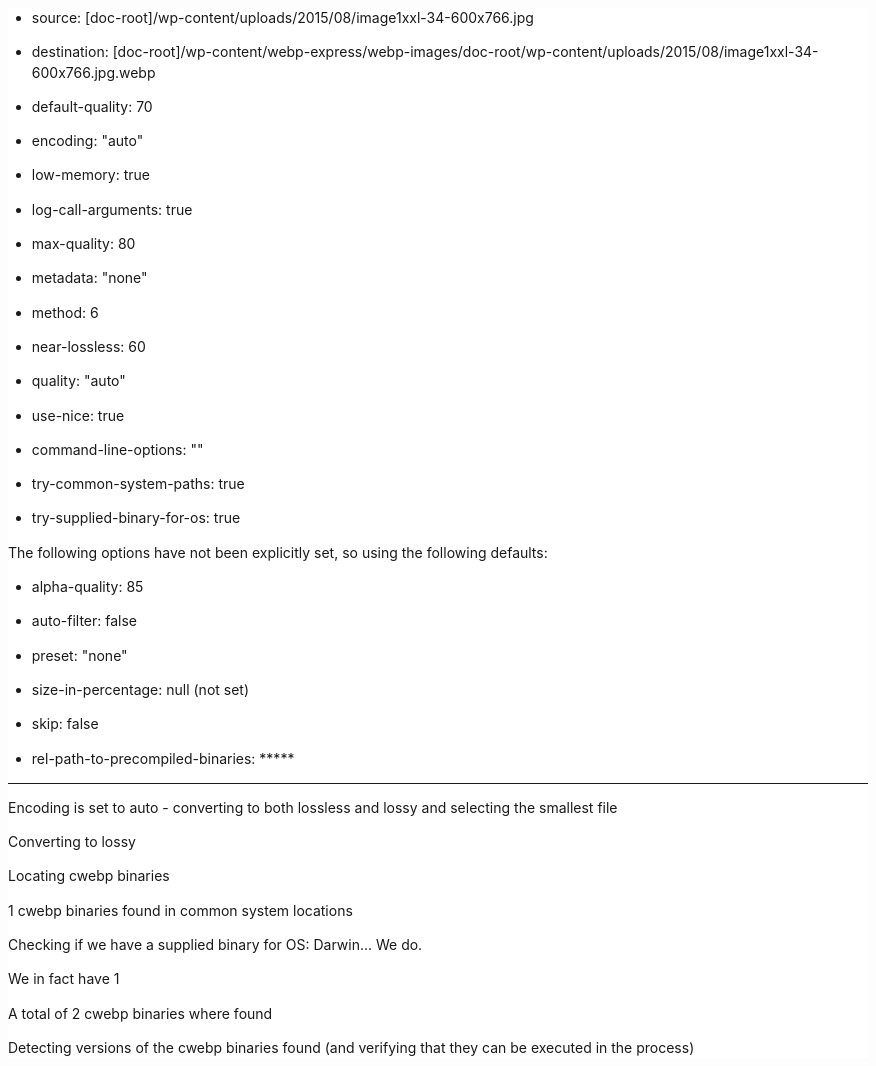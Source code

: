 - source: [doc-root]/wp-content/uploads/2015/08/image1xxl-34-600x766.jpg

- destination: [doc-root]/wp-content/webp-express/webp-images/doc-root/wp-content/uploads/2015/08/image1xxl-34-600x766.jpg.webp

- default-quality: 70

- encoding: "auto"

- low-memory: true

- log-call-arguments: true

- max-quality: 80

- metadata: "none"

- method: 6

- near-lossless: 60

- quality: "auto"

- use-nice: true

- command-line-options: ""

- try-common-system-paths: true

- try-supplied-binary-for-os: true


The following options have not been explicitly set, so using the following defaults:

- alpha-quality: 85

- auto-filter: false

- preset: "none"

- size-in-percentage: null (not set)

- skip: false

- rel-path-to-precompiled-binaries: *****

------------


Encoding is set to auto - converting to both lossless and lossy and selecting the smallest file


Converting to lossy

Locating cwebp binaries

1 cwebp binaries found in common system locations

Checking if we have a supplied binary for OS: Darwin... We do.

We in fact have 1

A total of 2 cwebp binaries where found

Detecting versions of the cwebp binaries found (and verifying that they can be executed in the process)

